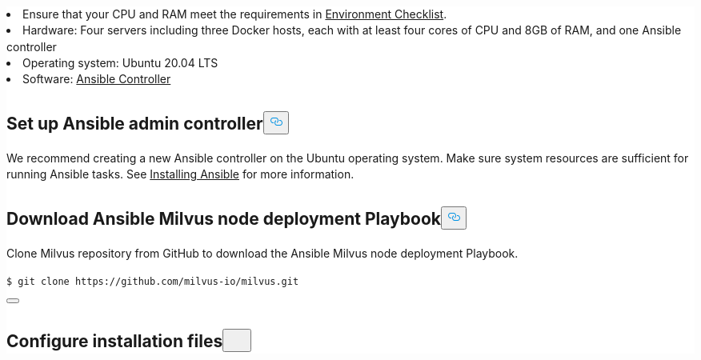 <li>Ensure that your CPU and RAM meet the requirements in <a href="/docs/it/prerequisite-docker.md">Environment Checklist</a>.</li>
<li>Hardware: Four servers including three Docker hosts, each with at least four cores of CPU and 8GB of RAM, and one Ansible controller</li>
<li>Operating system: Ubuntu 20.04 LTS</li>
<li>Software: <a href="https://docs.ansible.com/ansible/latest/installation_guide/intro_installation.html">Ansible Controller</a></li>
</ul>
<h2 id="Set-up-Ansible-admin-controller" class="common-anchor-header">Set up Ansible admin controller<button data-href="#Set-up-Ansible-admin-controller" class="anchor-icon" translate="no">
      <svg translate="no"
        aria-hidden="true"
        focusable="false"
        height="20"
        version="1.1"
        viewBox="0 0 16 16"
        width="16"
      >
        <path
          fill="#0092E4"
          fill-rule="evenodd"
          d="M4 9h1v1H4c-1.5 0-3-1.69-3-3.5S2.55 3 4 3h4c1.45 0 3 1.69 3 3.5 0 1.41-.91 2.72-2 3.25V8.59c.58-.45 1-1.27 1-2.09C10 5.22 8.98 4 8 4H4c-.98 0-2 1.22-2 2.5S3 9 4 9zm9-3h-1v1h1c1 0 2 1.22 2 2.5S13.98 12 13 12H9c-.98 0-2-1.22-2-2.5 0-.83.42-1.64 1-2.09V6.25c-1.09.53-2 1.84-2 3.25C6 11.31 7.55 13 9 13h4c1.45 0 3-1.69 3-3.5S14.5 6 13 6z"
        ></path>
      </svg>
    </button></h2><p>We recommend creating a new Ansible controller on the Ubuntu operating system. Make sure  system resources are sufficient for running Ansible tasks. See <a href="https://docs.ansible.com/ansible/latest/installation_guide/intro_installation.html">Installing Ansible</a> for more information.</p>
<h2 id="Download-Ansible-Milvus-node-deployment-Playbook" class="common-anchor-header">Download Ansible Milvus node deployment Playbook<button data-href="#Download-Ansible-Milvus-node-deployment-Playbook" class="anchor-icon" translate="no">
      <svg translate="no"
        aria-hidden="true"
        focusable="false"
        height="20"
        version="1.1"
        viewBox="0 0 16 16"
        width="16"
      >
        <path
          fill="#0092E4"
          fill-rule="evenodd"
          d="M4 9h1v1H4c-1.5 0-3-1.69-3-3.5S2.55 3 4 3h4c1.45 0 3 1.69 3 3.5 0 1.41-.91 2.72-2 3.25V8.59c.58-.45 1-1.27 1-2.09C10 5.22 8.98 4 8 4H4c-.98 0-2 1.22-2 2.5S3 9 4 9zm9-3h-1v1h1c1 0 2 1.22 2 2.5S13.98 12 13 12H9c-.98 0-2-1.22-2-2.5 0-.83.42-1.64 1-2.09V6.25c-1.09.53-2 1.84-2 3.25C6 11.31 7.55 13 9 13h4c1.45 0 3-1.69 3-3.5S14.5 6 13 6z"
        ></path>
      </svg>
    </button></h2><p>Clone Milvus repository from GitHub to download the Ansible Milvus node deployment Playbook.</p>
<pre><code translate="no">$ git <span class="hljs-built_in">clone</span> https://github.com/milvus-io/milvus.git
<button class="copy-code-btn"></button></code></pre>
<h2 id="Configure-installation-files" class="common-anchor-header">Configure installation files<button data-href="#Configure-installation-files" class="anchor-icon" translate="no">
      <svg translate="no"
        aria-hidden="true"
        focusable="false"
        height="20"
        version="1.1"
        viewBox="0 0 16 16"